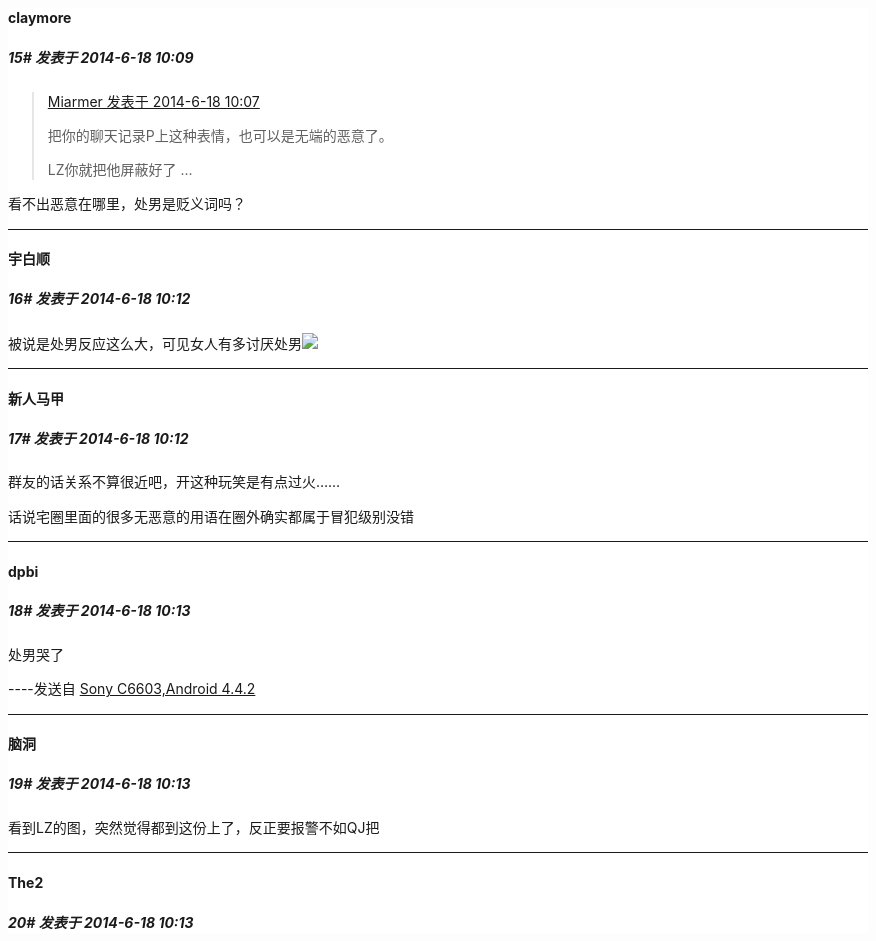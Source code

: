 ####  claymore  
##### 15#       发表于 2014-6-18 10:09


<blockquote><a href="httphttps://bbs.saraba1st.com/2b/forum.php?mod=redirect&amp;goto=findpost&amp;pid=25765989&amp;ptid=1033769" target="_blank">Miarmer 发表于 2014-6-18 10:07</a>

把你的聊天记录P上这种表情，也可以是无端的恶意了。


LZ你就把他屏蔽好了 ...</blockquote>
看不出恶意在哪里，处男是贬义词吗？


*****

####  宇白顺  
##### 16#       发表于 2014-6-18 10:12


被说是处男反应这么大，可见女人有多讨厌处男<img src="https://static.saraba1st.com/image/smiley/face/02.gif" referrerpolicy="no-referrer">


*****

####  新人马甲  
##### 17#       发表于 2014-6-18 10:12


群友的话关系不算很近吧，开这种玩笑是有点过火……


话说宅圈里面的很多无恶意的用语在圈外确实都属于冒犯级别没错


*****

####  dpbi  
##### 18#       发表于 2014-6-18 10:13


处男哭了


----发送自 [Sony C6603,Android 4.4.2](http://stage1.5j4m.com/?1.14)


*****

####  脑洞  
##### 19#       发表于 2014-6-18 10:13


看到LZ的图，突然觉得都到这份上了，反正要报警不如QJ把


*****

####  The2  
##### 20#       发表于 2014-6-18 10:13
